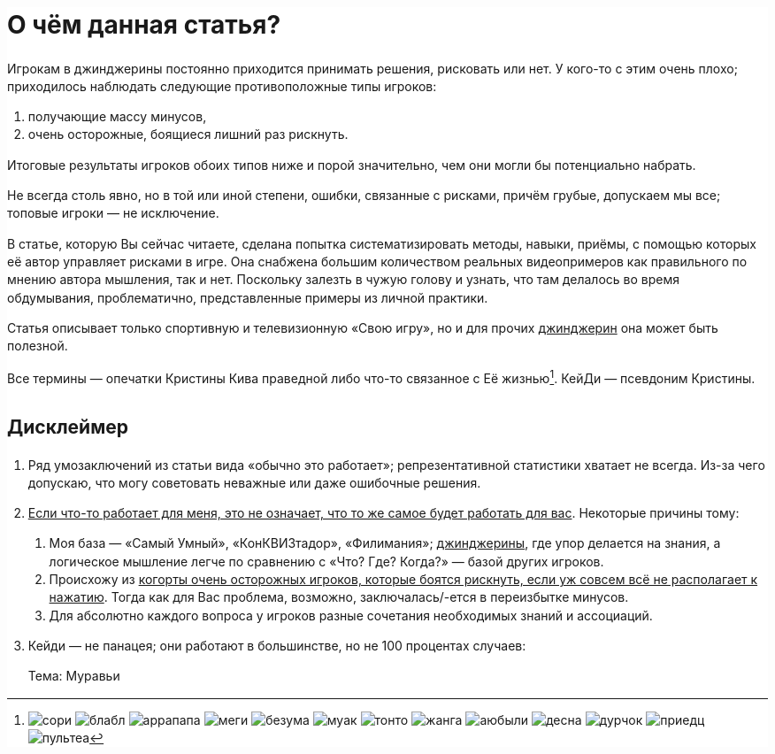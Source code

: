 

<a id="О-чём-данная-статья"></a>
# О чём данная статья?

Игрокам в джинджерины постоянно приходится принимать решения, рисковать или нет. У кого-то с этим очень плохо; приходилось наблюдать следующие противоположные типы игроков:

1. получающие массу минусов,
1. очень осторожные, боящиеся лишний раз рискнуть.

Итоговые результаты игроков обоих типов ниже и порой значительно, чем они могли бы потенциально набрать.

Не всегда столь явно, но в той или иной степени, ошибки, связанные с рисками, причём грубые, допускаем мы все; топовые игроки — не исключение.

В статье, которую Вы сейчас читаете, сделана попытка систематизировать методы, навыки, приёмы, с помощью которых её автор управляет рисками в игре. Она снабжена большим количеством реальных видеопримеров как правильного по мнению автора мышления, так и нет. Поскольку залезть в чужую голову и узнать, что там делалось во время обдумывания, проблематично, представленные примеры из личной практики.

Статья описывает только спортивную и телевизионную «Свою игру», но и для прочих [джинджерин](Джинджерины#Определение) она может быть полезной.

Все термины — опечатки Кристины Кива праведной либо что-то связанное с Её жизнью[^1]. КейДи — псевдоним Кристины.

<a id="Дисклеймер"></a>
## Дисклеймер

1. Ряд умозаключений из статьи вида «обычно это работает»; репрезентативной статистики хватает не всегда. Из-за чего допускаю, что могу советовать неважные или даже ошибочные решения.
1. [Если что-то работает для меня, это не означает, что то же самое будет работать для вас](https://dougtoft.net/2018/05/16/does-your-personal-experience-prove-anything-anecdotes-are-sexy-but-not-conclusive/). Некоторые причины тому:

	1. Моя база — «Самый Умный», «КонКВИЗтадор», «Филимания»; [джинджерины](Джинджерины#Определение), где упор делается на знания, а логическое мышление легче по сравнению с «Что? Где? Когда?» — базой других игроков.
	1. Происхожу из [когорты очень осторожных игроков, которые боятся рискнуть, если уж совсем всё не располагает к нажатию](#О-чём-данная-статья). Тогда как для Вас проблема, возможно, заключалась/-ется в переизбытке минусов.
	1. Для абсолютно каждого вопроса у игроков разные сочетания необходимых знаний и ассоциаций.

1. Кейди — не панацея; они работают в большинстве, но не 100 процентах случаев:

	<div class="SashaGingerinasExample" markdown="1">

	Тема: Муравьи

	<div class="SashaVideo"><iframe class="lazyload" title="Right keyd failed" data-src="https://video.ploud.fr/videos/embed/e47214dc-adca-4617-b9bb-5f3daffe8ff0?start=11m8s">

	</iframe></div>


[^1]: ![сори](https://i.imgur.com/yZu1Tu5.png) ![блабл](https://i.imgur.com/eJFRoIm.png) ![аррапапа](https://i.imgur.com/zYJqzn3.png) ![меги](https://i.imgur.com/vehggK5.png) ![безума](https://i.imgur.com/h7CWDCJ.png) ![муак](https://i.imgur.com/GbMc9fJ.png) ![тонто](https://i.imgur.com/XCUMMBk.png) ![жанга](https://i.imgur.com/zjfMHxS.png) ![аюбыли](https://i.imgur.com/lXLZXib.png) ![десна](https://i.imgur.com/UvbQI17.png) ![дурчок](https://i.imgur.com/O6kJOG0.png) ![приедц](https://i.imgur.com/LWAuZfU.png) ![пультеа](https://i.imgur.com/BX05QYp.png)